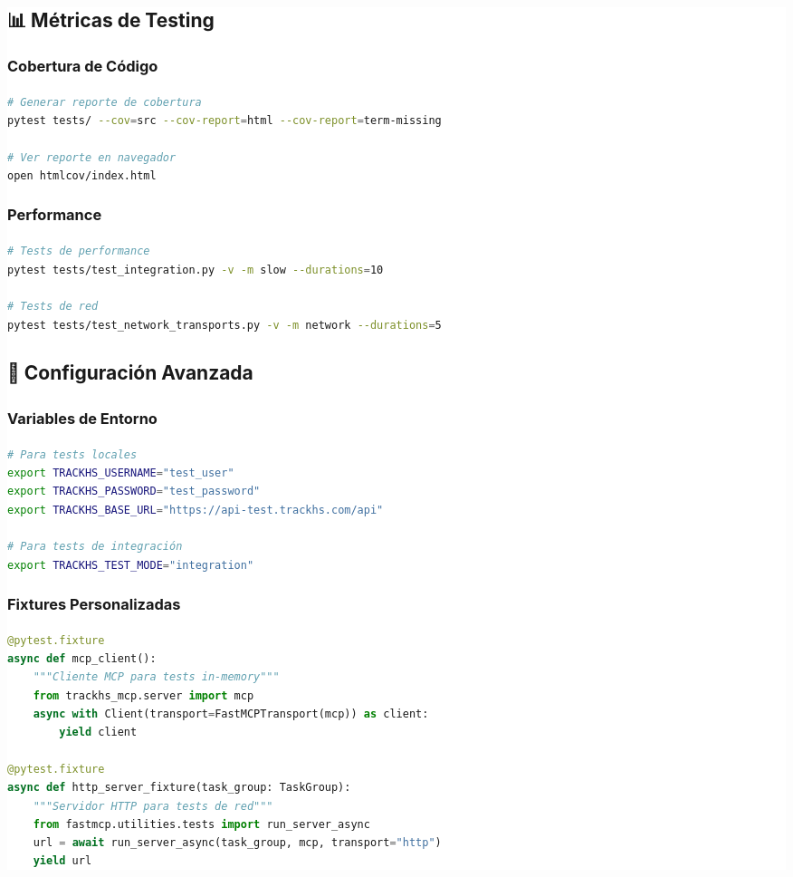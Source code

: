 ## 📊 **Métricas de Testing**

### **Cobertura de Código**
```bash
# Generar reporte de cobertura
pytest tests/ --cov=src --cov-report=html --cov-report=term-missing

# Ver reporte en navegador
open htmlcov/index.html
```

### **Performance**
```bash
# Tests de performance
pytest tests/test_integration.py -v -m slow --durations=10

# Tests de red
pytest tests/test_network_transports.py -v -m network --durations=5
```

## 🔧 **Configuración Avanzada**

### **Variables de Entorno**
```bash
# Para tests locales
export TRACKHS_USERNAME="test_user"
export TRACKHS_PASSWORD="test_password"
export TRACKHS_BASE_URL="https://api-test.trackhs.com/api"

# Para tests de integración
export TRACKHS_TEST_MODE="integration"
```

### **Fixtures Personalizadas**
```python
@pytest.fixture
async def mcp_client():
    """Cliente MCP para tests in-memory"""
    from trackhs_mcp.server import mcp
    async with Client(transport=FastMCPTransport(mcp)) as client:
        yield client

@pytest.fixture
async def http_server_fixture(task_group: TaskGroup):
    """Servidor HTTP para tests de red"""
    from fastmcp.utilities.tests import run_server_async
    url = await run_server_async(task_group, mcp, transport="http")
    yield url
```
